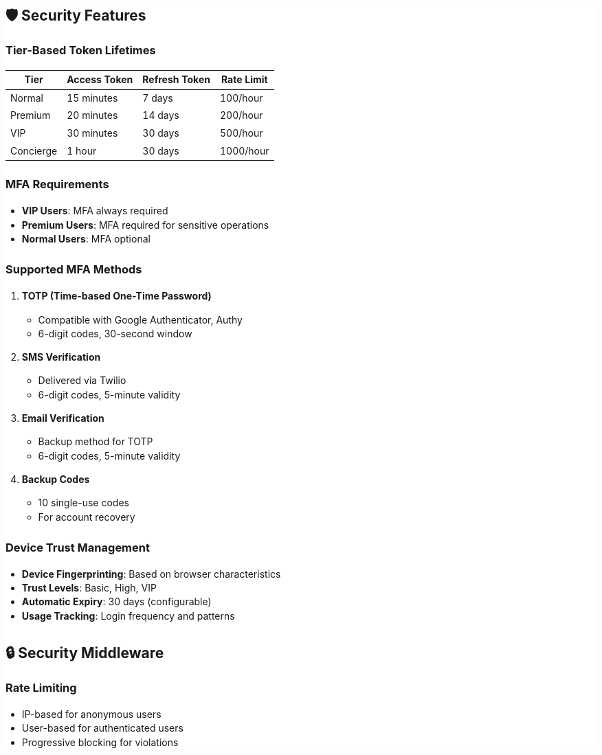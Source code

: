 ## 🛡️ **Security Features**

### **Tier-Based Token Lifetimes**

| Tier | Access Token | Refresh Token | Rate Limit |
|------|-------------|---------------|------------|
| Normal | 15 minutes | 7 days | 100/hour |
| Premium | 20 minutes | 14 days | 200/hour |
| VIP | 30 minutes | 30 days | 500/hour |
| Concierge | 1 hour | 30 days | 1000/hour |

### **MFA Requirements**

- **VIP Users**: MFA always required
- **Premium Users**: MFA required for sensitive operations
- **Normal Users**: MFA optional

### **Supported MFA Methods**

1. **TOTP (Time-based One-Time Password)**
   - Compatible with Google Authenticator, Authy
   - 6-digit codes, 30-second window

2. **SMS Verification**
   - Delivered via Twilio
   - 6-digit codes, 5-minute validity

3. **Email Verification**
   - Backup method for TOTP
   - 6-digit codes, 5-minute validity

4. **Backup Codes**
   - 10 single-use codes
   - For account recovery

### **Device Trust Management**

- **Device Fingerprinting**: Based on browser characteristics
- **Trust Levels**: Basic, High, VIP
- **Automatic Expiry**: 30 days (configurable)
- **Usage Tracking**: Login frequency and patterns

## 🔒 **Security Middleware**

### **Rate Limiting**
- IP-based for anonymous users
- User-based for authenticated users
- Progressive blocking for violations

